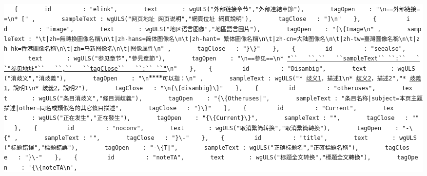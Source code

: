 `   {`
`       id         : "elink",`
`       text       : wgULS("外部链接章节","外部連結章節"),`
`       tagOpen    : "\n==外部链接==\n* [" ,`
`       sampleText : wgULS("网页地址 网页说明","網頁位址 網頁說明"),`
`       tagClose   : "]\n"`
`   },`
`   { `
`       id         : "image",`
`       text       : wgULS("地区语言图像","地區語言圖片"),`
`       tagOpen    : "{\{Image\n" ,`
`       sampleText : "\t|zh=無轉換圖像名稱\n\t|zh-hans=简体图像名\n\t|zh-hant= 繁体圖像名稱\n\t|zh-cn=大陆图像名\n\t|zh-tw=臺灣圖像名稱\n\t|zh-hk=香港圖像名稱\n\t|zh=马新图像名\n\t|图像属性\n" ,`
`       tagClose   : "}\}"`
`   },`
`   { `
`       id         : "seealso",`
`       text       : wgULS("参见章节","參見章節"),`
`       tagOpen    : "\n==参见==\n* `[`"``   ``,``   ``sampleText``
 ``:``   ``"参见地址"``   ``,``   ``tagClose``   ``:``
 ``"`](https://zh.wikipedia.org/wiki/"_,_sampleText_:_"参见地址"_,_tagClose_:_" "wikilink")`\n"`
`   },`
`   { `
`       id         : "Disambig",`
`       text       : wgULS("消歧义","消歧義"),`
`       tagOpen    : "\n`****`可以指：\n" ,`
`       sampleText : wgULS("* `[`歧义1`](https://zh.wikipedia.org/wiki/歧义1 "wikilink")`，描述1\n* `[`歧义2`](https://zh.wikipedia.org/wiki/歧义2 "wikilink")`，描述2","* `[`歧義1`](https://zh.wikipedia.org/wiki/歧義1 "wikilink")`，說明1\n* `[`歧義2`](https://zh.wikipedia.org/wiki/歧義2 "wikilink")`，說明2"),`
`       tagClose   : "\n{\{disambig}\}"`
`   },`
`   { `
`       id         : "otheruses",`
`       text       : wgULS("条目消歧义","條目消歧義"),`
`       tagOpen    : "{\{Otheruses|",`
`       sampleText : "条目名称|subject=本页主題描述|other=同名或類似名的其它條目描述",`
`       tagClose   : "}\}"`
`   },`
`   { `
`       id         : "Current",`
`       text       : wgULS("正在发生","正在發生"),`
`       tagOpen    : "{\{Current}\}",`
`       sampleText : "",`
`       tagClose   : ""`
`   },`
`   { `
`       id         : "noconv",`
`       text       : wgULS("取消繁简转换","取消繁簡轉換"),`
`       tagOpen    : "-\{" ,`
`       sampleText : "",`
`       tagClose   : "}\-"`
`   },`
`   { `
`       id         : "title",`
`       text       : wgULS("标题错误","標題錯誤"),`
`       tagOpen    : "-\{T|",`
`       sampleText : wgULS("正确标题名","正確標題名稱"),`
`       tagClose   : "}\-"`
`   },`
`   { `
`       id         : "noteTA",`
`       text       : wgULS("标题全文转换","標題全文轉換"),`
`       tagOpen    : '{\{noteTA\n',`